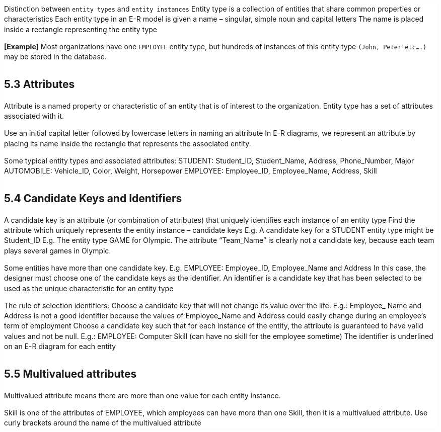 
Distinction between `entity types` and `entity instances`
Entity type is a collection of entities that share common properties or characteristics
Each entity type in an E-R model is given a name – singular, simple noun and capital letters
The name is placed inside a rectangle representing the entity type

**[Example]**
Most organizations have one `EMPLOYEE` entity type, but hundreds of instances of this entity type `(John, Peter etc….)` may be stored in the database.


## 5.3 Attributes
Attribute is a named property or characteristic of an entity that is of interest to the organization.
Entity type has a set of attributes associated with it. 

Use an initial capital letter followed by lowercase letters in naming an attribute
In E-R diagrams, we represent an attribute by placing its name inside the rectangle that represents the associated entity.

Some typical entity types and associated attributes:
STUDENT: Student_ID, Student_Name, Address, Phone_Number, Major 
AUTOMOBILE: Vehicle_ID, Color, Weight, Horsepower 
EMPLOYEE: Employee_ID, Employee_Name, Address, Skill

## 5.4 Candidate Keys and Identifiers
A candidate key is an attribute (or combination of attributes) that uniquely identifies each instance of an entity type
Find the attribute which uniquely represents the entity instance – candidate keys
E.g. A candidate key for a STUDENT entity type might be Student_ID
E.g. The entity type GAME for Olympic. The attribute “Team_Name” is clearly not a candidate key, because each team plays several games in Olympic.

Some entities have more than one candidate key. E.g. EMPLOYEE: Employee_ID, Employee_Name and Address 
In this case, the designer must choose one of the candidate keys as the identifier. 
An identifier is a candidate key that has been selected to be used as the unique characteristic for an entity type


The rule of selection identifiers:
Choose a candidate key that will not change its value over the life. E.g.: Employee_ Name and Address is not a good identifier  because the values of Employee_Name and Address could easily change during an employee’s term of employment
Choose a candidate key such that for each instance of the entity, the attribute is guaranteed to have valid values and not be null. E.g.: EMPLOYEE: Computer Skill (can have no skill for the employee sometime)
The identifier is underlined on an E-R diagram for each entity

## 5.5 Multivalued attributes

Multivalued attribute means there are more than one value for each entity instance.

Skill is one of the attributes of EMPLOYEE, which employees can have more than one Skill, then it is a multivalued attribute.
Use curly brackets around the name of the multivalued attribute

